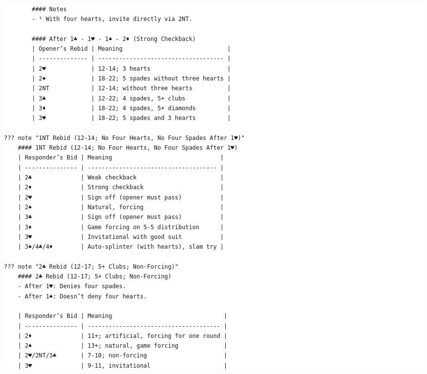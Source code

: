             #### Notes
            - ¹ With four hearts, invite directly via 2NT.

            #### After 1♣ - 1♥ - 1♠ - 2♦ (Strong Checkback)
            | Opener’s Rebid | Meaning                              |
            | -------------- | ------------------------------------ |
            | 2♥             | 12-14; 3 hearts                      |
            | 2♠             | 18-22; 5 spades without three hearts |
            | 2NT            | 12-14; without three hearts          |
            | 3♣             | 12-22; 4 spades, 5+ clubs            |
            | 3♦             | 18-22; 4 spades, 5+ diamonds         |
            | 3♥             | 18-22; 5 spades and 3 hearts         |

    ??? note "1NT Rebid (12-14; No Four Hearts, No Four Spades After 1♥)"
        #### 1NT Rebid (12-14; No Four Hearts, No Four Spades After 1♥)
        | Responder’s Bid | Meaning                               |
        | --------------- | ------------------------------------- |
        | 2♣              | Weak checkback                        |
        | 2♦              | Strong checkback                      |
        | 2♥              | Sign off (opener must pass)           |
        | 2♠              | Natural, forcing                      |
        | 3♣              | Sign off (opener must pass)           |
        | 3♦              | Game forcing on 5-5 distribution      |
        | 3♥              | Invitational with good suit           |
        | 3♠/4♣/4♦        | Auto-splinter (with hearts), slam try |

    ??? note "2♣ Rebid (12-17; 5+ Clubs; Non-Forcing)"
        #### 2♣ Rebid (12-17; 5+ Clubs; Non-Forcing)
        - After 1♥: Denies four spades.
        - After 1♠: Doesn’t deny four hearts.

        | Responder’s Bid | Meaning                                |
        | --------------- | -------------------------------------- |
        | 2♦              | 11+; artificial, forcing for one round |
        | 2♠              | 13+; natural, game forcing             |
        | 2♥/2NT/3♣       | 7-10; non-forcing                      |
        | 3♥              | 9-11, invitational                     |
